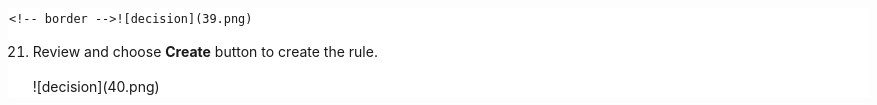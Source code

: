    <!-- border -->![decision](39.png)

21. Review and choose **Create** button to create the rule.

    <!-- border -->![decision](40.png)
